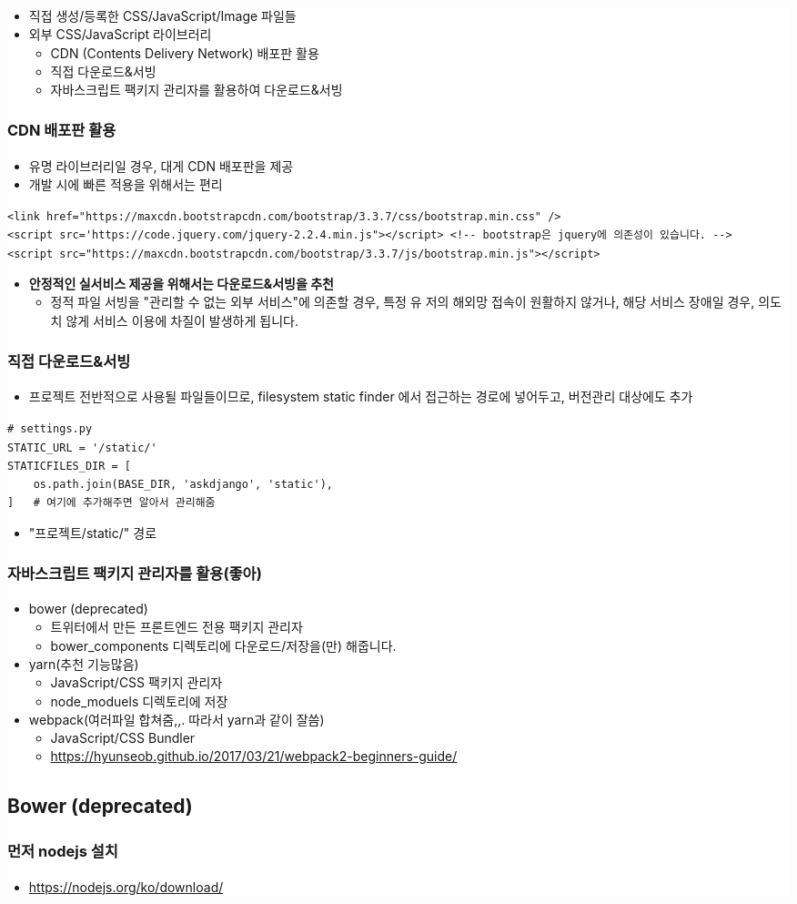 - 직접 생성/등록한 CSS/JavaScript/Image 파일들
- 외부 CSS/JavaScript 라이브러리
  - CDN (Contents Delivery Network) 배포판 활용
  - 직접 다운로드&서빙
  - 자바스크립트 팩키지 관리자를 활용하여 다운로드&서빙

### CDN 배포판 활용

- 유명 라이브러리일 경우, 대게 CDN 배포판을 제공
- 개발 시에 빠른 적용을 위해서는 편리

```
<link href="https://maxcdn.bootstrapcdn.com/bootstrap/3.3.7/css/bootstrap.min.css" />
<script src='https://code.jquery.com/jquery-2.2.4.min.js"></script> <!-- bootstrap은 jquery에 의존성이 있습니다. -->
<script src="https://maxcdn.bootstrapcdn.com/bootstrap/3.3.7/js/bootstrap.min.js"></script>
```

- __안정적인 실서비스 제공을 위해서는 다운로드&서빙을 추천__
  - 정적 파일 서빙을 "관리할 수 없는 외부 서비스"에 의존할 경우, 특정 유 저의 해외망 접속이 원활하지 않거나, 해당 서비스 장애일 경우, 의도치 않게 서비스 이용에 차질이 발생하게 됩니다.

### 직접 다운로드&서빙

- 프로젝트 전반적으로 사용될 파일들이므로, filesystem static finder 에서 접근하는 경로에 넣어두고, 버전관리 대상에도 추가

```
# settings.py
STATIC_URL = '/static/'
STATICFILES_DIR = [
    os.path.join(BASE_DIR, 'askdjango', 'static'),
]   # 여기에 추가해주면 알아서 관리해줌
```

- "프로젝트/static/" 경로

### 자바스크립트 팩키지 관리자를 활용(좋아)

- bower (deprecated) 
  - 트위터에서 만든 프론트엔드 전용 팩키지 관리자
  - bower_components 디렉토리에 다운로드/저장을(만) 해줍니다.
- yarn(추천 기능많음) 
  - JavaScript/CSS 팩키지 관리자
  - node_moduels 디렉토리에 저장
- webpack(여러파일 합쳐줌,,. 따라서 yarn과  같이 잘씀)
  - JavaScript/CSS Bundler
  - https://hyunseob.github.io/2017/03/21/webpack2-beginners-guide/



## Bower (deprecated)

### 먼저 nodejs 설치

- https://nodejs.org/ko/download/
